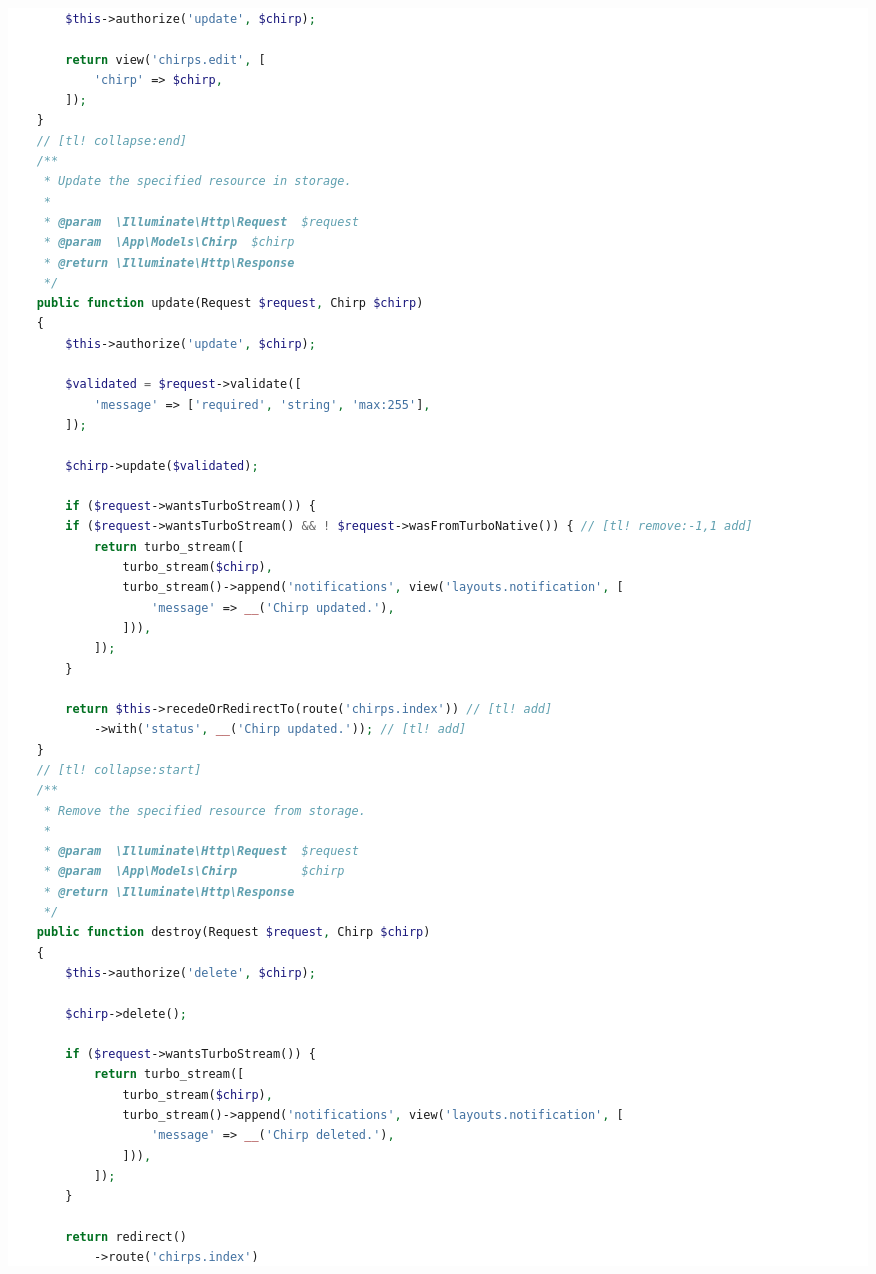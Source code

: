 ```php
        $this->authorize('update', $chirp);

        return view('chirps.edit', [
            'chirp' => $chirp,
        ]);
    }
    // [tl! collapse:end]
    /**
     * Update the specified resource in storage.
     *
     * @param  \Illuminate\Http\Request  $request
     * @param  \App\Models\Chirp  $chirp
     * @return \Illuminate\Http\Response
     */
    public function update(Request $request, Chirp $chirp)
    {
        $this->authorize('update', $chirp);

        $validated = $request->validate([
            'message' => ['required', 'string', 'max:255'],
        ]);

        $chirp->update($validated);

        if ($request->wantsTurboStream()) {
        if ($request->wantsTurboStream() && ! $request->wasFromTurboNative()) { // [tl! remove:-1,1 add]
            return turbo_stream([
                turbo_stream($chirp),
                turbo_stream()->append('notifications', view('layouts.notification', [
                    'message' => __('Chirp updated.'),
                ])),
            ]);
        }

        return $this->recedeOrRedirectTo(route('chirps.index')) // [tl! add]
            ->with('status', __('Chirp updated.')); // [tl! add]
    }
    // [tl! collapse:start]
    /**
     * Remove the specified resource from storage.
     *
     * @param  \Illuminate\Http\Request  $request
     * @param  \App\Models\Chirp         $chirp
     * @return \Illuminate\Http\Response
     */
    public function destroy(Request $request, Chirp $chirp)
    {
        $this->authorize('delete', $chirp);

        $chirp->delete();

        if ($request->wantsTurboStream()) {
            return turbo_stream([
                turbo_stream($chirp),
                turbo_stream()->append('notifications', view('layouts.notification', [
                    'message' => __('Chirp deleted.'),
                ])),
            ]);
        }

        return redirect()
            ->route('chirps.index')
```